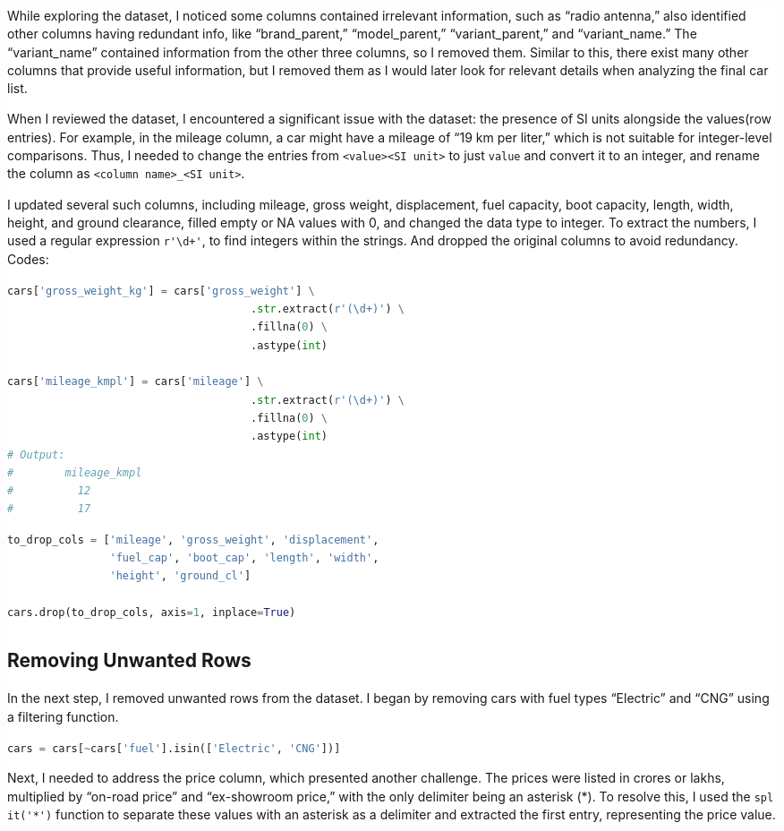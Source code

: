 While exploring the dataset, I noticed some columns contained irrelevant information, such as “radio antenna,” also identified other columns having redundant info, like “brand_parent,” “model_parent,” “variant_parent,” and “variant_name.” The “variant_name” contained information from the other three columns, so I removed them. Similar to this, there exist many other columns that provide useful information, but I removed them as I would later look for relevant details when analyzing the final car list.

When I reviewed the dataset, I encountered a significant issue with the dataset: the presence of SI units alongside the values(row entries). For example, in the mileage column, a car might have a mileage of “19 km per liter,” which is not suitable for integer-level comparisons. Thus, I needed to change the entries from  `<value><SI unit>` to just `value` and convert it to an integer, and rename the column as `<column name>_<SI unit>`.

I updated several such columns, including mileage, gross weight, displacement, fuel capacity, boot capacity, length, width, height, and ground clearance, filled empty or NA values with 0, and changed the data type to integer. To extract the numbers, I used a regular expression `r'\d+'`, to find integers within the strings. And dropped the original columns to avoid redundancy. Codes:

```python
cars['gross_weight_kg'] = cars['gross_weight'] \
                                      .str.extract(r'(\d+)') \
                                      .fillna(0) \
                                      .astype(int) 

cars['mileage_kmpl'] = cars['mileage'] \
                                      .str.extract(r'(\d+)') \
                                      .fillna(0) \
                                      .astype(int)
# Output:
#        mileage_kmpl
#          12
#          17
```

```python
to_drop_cols = ['mileage', 'gross_weight', 'displacement',
                'fuel_cap', 'boot_cap', 'length', 'width',
                'height', 'ground_cl']

cars.drop(to_drop_cols, axis=1, inplace=True)
```

## Removing Unwanted Rows

In the next step, I removed unwanted rows from the dataset. I began by removing cars with fuel types “Electric” and “CNG” using a filtering function.

```python
cars = cars[~cars['fuel'].isin(['Electric', 'CNG'])]
```

Next, I needed to address the price column, which presented another challenge. The prices were listed in crores or lakhs, multiplied by “on-road price” and “ex-showroom price,” with the only delimiter being an asterisk (*). To resolve this, I used the `split('*')` function to separate these values with an asterisk as a delimiter and extracted the first entry, representing the price value.
